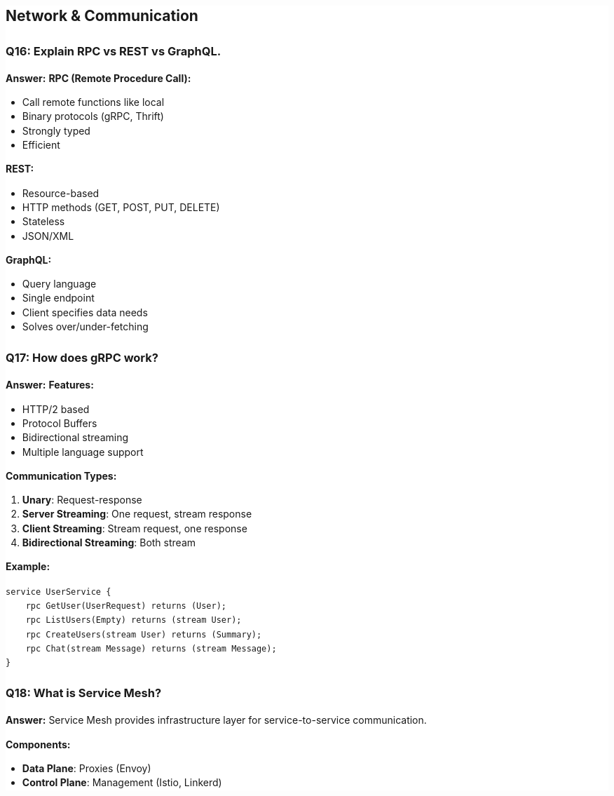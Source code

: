 ## Network & Communication

### Q16: Explain RPC vs REST vs GraphQL.
**Answer:**
**RPC (Remote Procedure Call):**
- Call remote functions like local
- Binary protocols (gRPC, Thrift)
- Strongly typed
- Efficient

**REST:**
- Resource-based
- HTTP methods (GET, POST, PUT, DELETE)
- Stateless
- JSON/XML

**GraphQL:**
- Query language
- Single endpoint
- Client specifies data needs
- Solves over/under-fetching

### Q17: How does gRPC work?
**Answer:**
**Features:**
- HTTP/2 based
- Protocol Buffers
- Bidirectional streaming
- Multiple language support

**Communication Types:**
1. **Unary**: Request-response
2. **Server Streaming**: One request, stream response
3. **Client Streaming**: Stream request, one response
4. **Bidirectional Streaming**: Both stream

**Example:**
```protobuf
service UserService {
    rpc GetUser(UserRequest) returns (User);
    rpc ListUsers(Empty) returns (stream User);
    rpc CreateUsers(stream User) returns (Summary);
    rpc Chat(stream Message) returns (stream Message);
}
```

### Q18: What is Service Mesh?
**Answer:**
Service Mesh provides infrastructure layer for service-to-service communication.

**Components:**
- **Data Plane**: Proxies (Envoy)
- **Control Plane**: Management (Istio, Linkerd)
